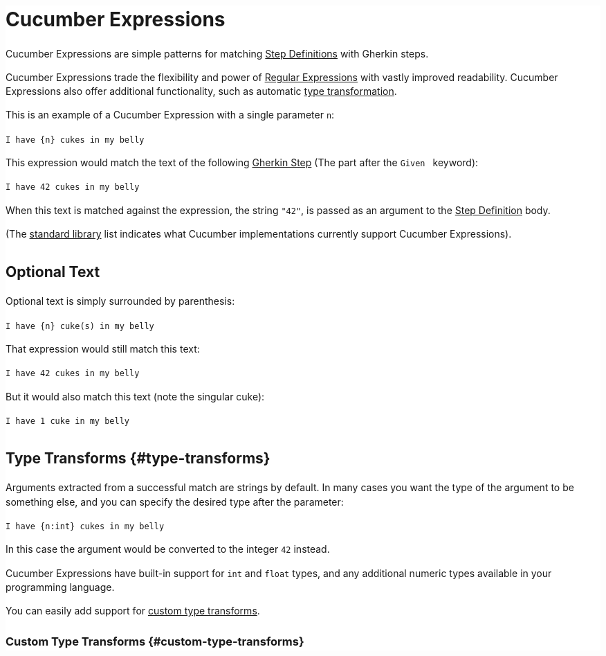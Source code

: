 # Cucumber Expressions

Cucumber Expressions are simple patterns for matching [Step Definitions](../docs/step-definitions.md)
with Gherkin steps.

Cucumber Expressions trade the flexibility and power of
[Regular Expressions](https://en.wikipedia.org/wiki/Regular_expression)
with vastly improved readability. Cucumber Expressions also offer additional functionality,
such as automatic [type transformation](#type-transforms).

This is an example of a Cucumber Expression with a single parameter `n`:

    I have {n} cukes in my belly

This expression would match the text of the following [Gherkin Step](../docs/gherkin.md#steps) (The part after the `Given ` keyword):

    I have 42 cukes in my belly

When this text is matched against the expression, the string `"42"`, is passed
as an argument to the [Step Definition](../docs/step-definitions.md) body.

(The [standard library](../docs/standard-library.adoc#implementations) list indicates
what Cucumber implementations currently support Cucumber Expressions).

## Optional Text

Optional text is simply surrounded by parenthesis:

    I have {n} cuke(s) in my belly

That expression would still match this text:

    I have 42 cukes in my belly

But it would also match this text (note the singular cuke):

    I have 1 cuke in my belly

## Type Transforms {#type-transforms}

Arguments extracted from a successful match are strings by default. In many cases
you want the type of the argument to be something else, and you can specify the
desired type after the parameter:

    I have {n:int} cukes in my belly

In this case the argument would be converted to the integer `42` instead.

Cucumber Expressions have built-in support for `int` and `float` types, and any
additional numeric types available in your programming language.

You can easily add support for [custom type transforms](#custom-type-transforms).

### Custom Type Transforms {#custom-type-transforms}
